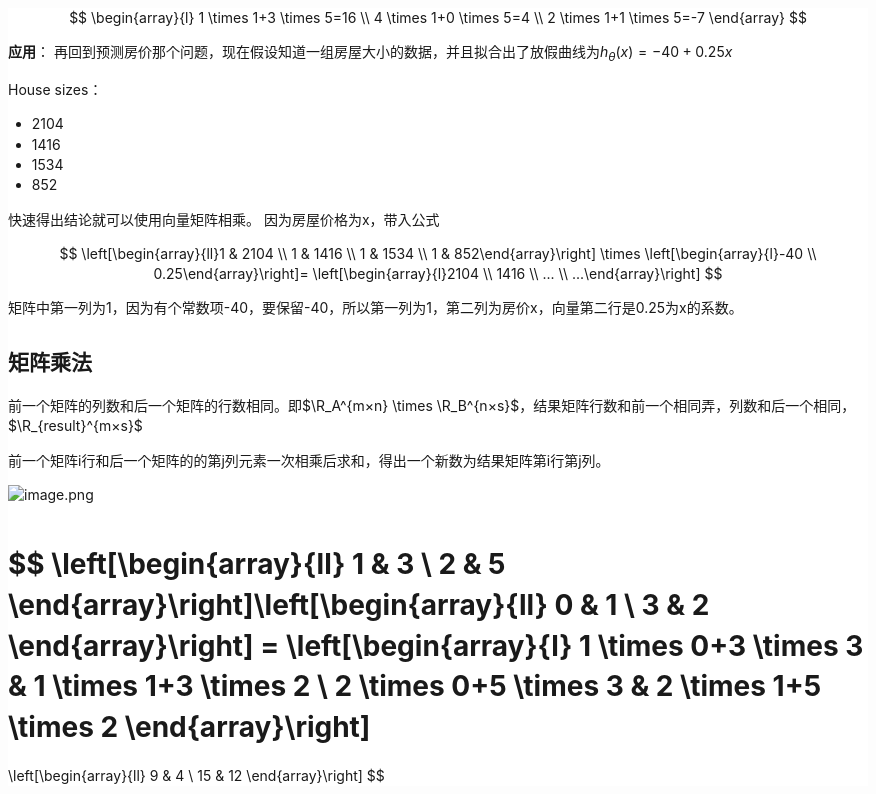 $$
\begin{array}{l}
1 \times 1+3 \times 5=16 \\
4 \times 1+0 \times 5=4 \\
2 \times 1+1 \times 5=-7
\end{array}
$$

**应用**：
再回到预测房价那个问题，现在假设知道一组房屋大小的数据，并且拟合出了放假曲线为$h_{\theta}(x)=-40+0.25 x$

House sizes：

- 2104
- 1416
- 1534
- 852 

快速得出结论就可以使用向量矩阵相乘。
因为房屋价格为x，带入公式

$$
\left[\begin{array}{ll}1 & 2104 \\ 1 & 1416 \\ 1 & 1534 \\ 1 & 852\end{array}\right] 
\times
\left[\begin{array}{l}-40 \\ 0.25\end{array}\right]=
\left[\begin{array}{l}2104 \\ 1416  \\ ... \\ ...\end{array}\right]
$$

矩阵中第一列为1，因为有个常数项-40，要保留-40，所以第一列为1，第二列为房价x，向量第二行是0.25为x的系数。

## 矩阵乘法

前一个矩阵的列数和后一个矩阵的行数相同。即$\R_A^{m×n} \times \R_B^{n×s}$，结果矩阵行数和前一个相同弄，列数和后一个相同，$\R_{result}^{m×s}$

前一个矩阵i行和后一个矩阵的的第j列元素一次相乘后求和，得出一个新数为结果矩阵第i行第j列。

![image.png](E:\Code\DeepLearning\image\1-9.png)

$$
\left[\begin{array}{ll}
1 & 3 \\
2 & 5
\end{array}\right]\left[\begin{array}{ll}
0 & 1 \\
3 & 2
\end{array}\right] = \left[\begin{array}{l}
1 \times 0+3 \times 3 & 1 \times 1+3 \times 2 \\
2 \times 0+5 \times 3 & 2 \times 1+5 \times 2
\end{array}\right]
= 
\left[\begin{array}{ll}
9 & 4 \\
15 & 12
\end{array}\right]
$$
